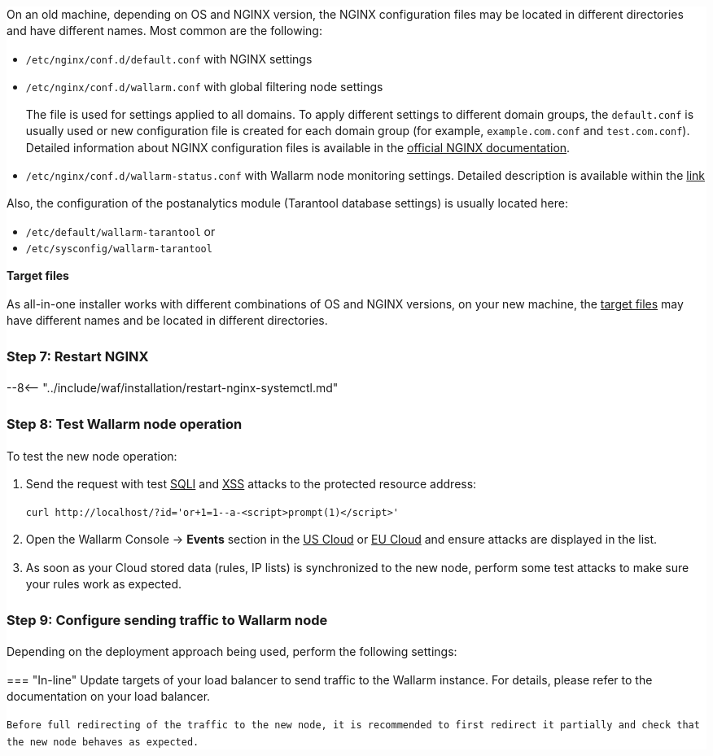 On an old machine, depending on OS and NGINX version, the NGINX configuration files may be located in different directories and have different names. Most common are the following:

* `/etc/nginx/conf.d/default.conf` with NGINX settings
* `/etc/nginx/conf.d/wallarm.conf` with global filtering node settings

    The file is used for settings applied to all domains. To apply different settings to different domain groups, the `default.conf` is usually used or new configuration file is created for each domain group (for example, `example.com.conf` and `test.com.conf`). Detailed information about NGINX configuration files is available in the [official NGINX documentation](https://nginx.org/en/docs/beginners_guide.html).
    
* `/etc/nginx/conf.d/wallarm-status.conf` with Wallarm node monitoring settings. Detailed description is available within the [link][wallarm-status-instr]

Also, the configuration of the postanalytics module (Tarantool database settings) is usually located here:

* `/etc/default/wallarm-tarantool` or
* `/etc/sysconfig/wallarm-tarantool`

**Target files**

As all-in-one installer works with different combinations of OS and NGINX versions, on your new machine, the [target files](https://docs.nginx.com/nginx/admin-guide/basic-functionality/managing-configuration-files/) may have different names and be located in different directories.

### Step 7: Restart NGINX

--8<-- "../include/waf/installation/restart-nginx-systemctl.md"

### Step 8: Test Wallarm node operation

To test the new node operation:

1. Send the request with test [SQLI][sqli-attack-docs] and [XSS][xss-attack-docs] attacks to the protected resource address:

    ```
    curl http://localhost/?id='or+1=1--a-<script>prompt(1)</script>'
    ```

1. Open the Wallarm Console → **Events** section in the [US Cloud](https://us1.my.wallarm.com/search) or [EU Cloud](https://my.wallarm.com/search) and ensure attacks are displayed in the list.
1. As soon as your Cloud stored data (rules, IP lists) is synchronized to the new node, perform some test attacks to make sure your rules work as expected.

### Step 9: Configure sending traffic to Wallarm node

Depending on the deployment approach being used, perform the following settings:

=== "In-line"
    Update targets of your load balancer to send traffic to the Wallarm instance. For details, please refer to the documentation on your load balancer.

    Before full redirecting of the traffic to the new node, it is recommended to first redirect it partially and check that the new node behaves as expected.


[wallarm-status-instr]:             ../admin-en/configure-statistics-service.md
[ptrav-attack-docs]:                ../attacks-vulns-list.md#path-traversal
[attacks-in-ui-image]:              ../images/admin-guides/test-attacks-quickstart.png
[waf-mode-instr]:                   ../admin-en/configure-wallarm-mode.md
[blocking-page-instr]:              ../admin-en/configuration-guides/configure-block-page-and-code.md
[logging-instr]:                    ../admin-en/configure-logging.md
[proxy-balancer-instr]:             ../admin-en/using-proxy-or-balancer-en.md
[process-time-limit-instr]:         ../admin-en/configure-parameters-en.md#wallarm_process_time_limit
[configure-selinux-instr]:          ../admin-en/configure-selinux.md
[configure-proxy-balancer-instr]:   ../admin-en/configuration-guides/access-to-wallarm-api-via-proxy.md
[install-postanalytics-instr]:      ../admin-en/installation-postanalytics-en.md
[dynamic-dns-resolution-nginx]:     ../admin-en/configure-dynamic-dns-resolution-nginx.md
[img-wl-console-users]:             ../images/check-users.png 
[img-create-wallarm-node]:      ../images/user-guides/nodes/create-cloud-node.png
[nginx-process-time-limit-docs]:    ../admin-en/configure-parameters-en.md#wallarm_process_time_limit
[nginx-process-time-limit-block-docs]:  ../admin-en/configure-parameters-en.md#wallarm_process_time_limit_block
[overlimit-res-rule-docs]:           ../user-guides/rules/configure-overlimit-res-detection.md
[graylist-docs]:                     ../user-guides/ip-lists/graylist.md
[wallarm-token-types]:              ../user-guides/nodes/nodes.md#api-and-node-tokens-for-node-creation
[oob-docs]:                         ../installation//oob/overview.md
[sqli-attack-docs]:                 ../attacks-vulns-list.md#sql-injection
[xss-attack-docs]:                  ../attacks-vulns-list.md#crosssite-scripting-xss
[web-server-mirroring-examples]:    ../installation/oob/web-server-mirroring/overview.md#examples-of-web-server-configuration-for-traffic-mirroring